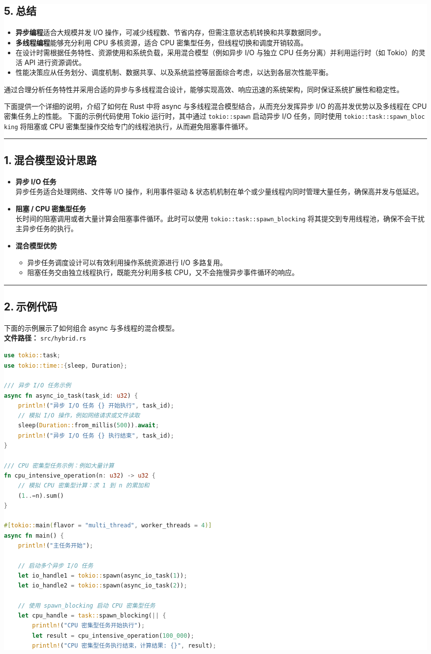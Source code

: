 
## 5. 总结

- **异步编程**适合大规模并发 I/O 操作，可减少线程数、节省内存，但需注意状态机转换和共享数据同步。  
- **多线程编程**能够充分利用 CPU 多核资源，适合 CPU 密集型任务，但线程切换和调度开销较高。  
- 在设计时需根据任务特性、资源使用和系统负载，采用混合模型（例如异步 I/O 与独立 CPU 任务分离）并利用运行时（如 Tokio）的灵活 API 进行资源调优。  
- 性能决策应从任务划分、调度机制、数据共享、以及系统监控等层面综合考虑，以达到各层次性能平衡。

通过合理分析任务特性并采用合适的异步与多线程混合设计，能够实现高效、响应迅速的系统架构，同时保证系统扩展性和稳定性。

下面提供一个详细的说明，介绍了如何在 Rust 中将 async 与多线程混合模型结合，从而充分发挥异步 I/O 的高并发优势以及多线程在 CPU 密集任务上的性能。
下面的示例代码使用 Tokio 运行时，其中通过 `tokio::spawn` 启动异步 I/O 任务，同时使用 `tokio::task::spawn_blocking` 将阻塞或 CPU 密集型操作交给专门的线程池执行，从而避免阻塞事件循环。

---

## 1. 混合模型设计思路

- **异步 I/O 任务**  
  异步任务适合处理网络、文件等 I/O 操作，利用事件驱动 & 状态机机制在单个或少量线程内同时管理大量任务，确保高并发与低延迟。

- **阻塞 / CPU 密集型任务**  
  长时间的阻塞调用或者大量计算会阻塞事件循环。此时可以使用 `tokio::task::spawn_blocking` 将其提交到专用线程池，确保不会干扰主异步任务的执行。

- **混合模型优势**  
  - 异步任务调度设计可以有效利用操作系统资源进行 I/O 多路复用。  
  - 阻塞任务交由独立线程执行，既能充分利用多核 CPU，又不会拖慢异步事件循环的响应。

---

## 2. 示例代码

下面的示例展示了如何组合 async 与多线程的混合模型。  
**文件路径：** `src/hybrid.rs`

```rust:src/hybrid.rs
use tokio::task;
use tokio::time::{sleep, Duration};

/// 异步 I/O 任务示例
async fn async_io_task(task_id: u32) {
    println!("异步 I/O 任务 {} 开始执行", task_id);
    // 模拟 I/O 操作，例如网络请求或文件读取
    sleep(Duration::from_millis(500)).await;
    println!("异步 I/O 任务 {} 执行结束", task_id);
}

/// CPU 密集型任务示例：例如大量计算
fn cpu_intensive_operation(n: u32) -> u32 {
    // 模拟 CPU 密集型计算：求 1 到 n 的累加和
    (1..=n).sum()
}

#[tokio::main(flavor = "multi_thread", worker_threads = 4)]
async fn main() {
    println!("主任务开始");

    // 启动多个异步 I/O 任务
    let io_handle1 = tokio::spawn(async_io_task(1));
    let io_handle2 = tokio::spawn(async_io_task(2));

    // 使用 spawn_blocking 启动 CPU 密集型任务
    let cpu_handle = task::spawn_blocking(|| {
        println!("CPU 密集型任务开始执行");
        let result = cpu_intensive_operation(100_000);
        println!("CPU 密集型任务执行结束，计算结果: {}", result);
```